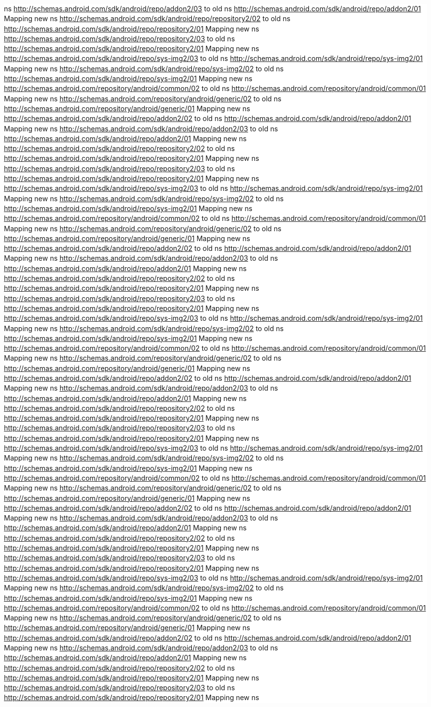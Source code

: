 ns http://schemas.android.com/sdk/android/repo/addon2/03 to old ns http://schemas.android.com/sdk/android/repo/addon2/01 Mapping new ns http://schemas.android.com/sdk/android/repo/repository2/02 to old ns http://schemas.android.com/sdk/android/repo/repository2/01 Mapping new ns http://schemas.android.com/sdk/android/repo/repository2/03 to old ns http://schemas.android.com/sdk/android/repo/repository2/01 Mapping new ns http://schemas.android.com/sdk/android/repo/sys-img2/03 to old ns http://schemas.android.com/sdk/android/repo/sys-img2/01 Mapping new ns http://schemas.android.com/sdk/android/repo/sys-img2/02 to old ns http://schemas.android.com/sdk/android/repo/sys-img2/01 Mapping new ns http://schemas.android.com/repository/android/common/02 to old ns http://schemas.android.com/repository/android/common/01 Mapping new ns http://schemas.android.com/repository/android/generic/02 to old ns http://schemas.android.com/repository/android/generic/01 Mapping new ns http://schemas.android.com/sdk/android/repo/addon2/02 to old ns http://schemas.android.com/sdk/android/repo/addon2/01 Mapping new ns http://schemas.android.com/sdk/android/repo/addon2/03 to old ns http://schemas.android.com/sdk/android/repo/addon2/01 Mapping new ns http://schemas.android.com/sdk/android/repo/repository2/02 to old ns http://schemas.android.com/sdk/android/repo/repository2/01 Mapping new ns http://schemas.android.com/sdk/android/repo/repository2/03 to old ns http://schemas.android.com/sdk/android/repo/repository2/01 Mapping new ns http://schemas.android.com/sdk/android/repo/sys-img2/03 to old ns http://schemas.android.com/sdk/android/repo/sys-img2/01 Mapping new ns http://schemas.android.com/sdk/android/repo/sys-img2/02 to old ns http://schemas.android.com/sdk/android/repo/sys-img2/01 Mapping new ns http://schemas.android.com/repository/android/common/02 to old ns http://schemas.android.com/repository/android/common/01 Mapping new ns http://schemas.android.com/repository/android/generic/02 to old ns http://schemas.android.com/repository/android/generic/01 Mapping new ns http://schemas.android.com/sdk/android/repo/addon2/02 to old ns http://schemas.android.com/sdk/android/repo/addon2/01 Mapping new ns http://schemas.android.com/sdk/android/repo/addon2/03 to old ns http://schemas.android.com/sdk/android/repo/addon2/01 Mapping new ns http://schemas.android.com/sdk/android/repo/repository2/02 to old ns http://schemas.android.com/sdk/android/repo/repository2/01 Mapping new ns http://schemas.android.com/sdk/android/repo/repository2/03 to old ns http://schemas.android.com/sdk/android/repo/repository2/01 Mapping new ns http://schemas.android.com/sdk/android/repo/sys-img2/03 to old ns http://schemas.android.com/sdk/android/repo/sys-img2/01 Mapping new ns http://schemas.android.com/sdk/android/repo/sys-img2/02 to old ns http://schemas.android.com/sdk/android/repo/sys-img2/01 Mapping new ns http://schemas.android.com/repository/android/common/02 to old ns http://schemas.android.com/repository/android/common/01 Mapping new ns http://schemas.android.com/repository/android/generic/02 to old ns http://schemas.android.com/repository/android/generic/01 Mapping new ns http://schemas.android.com/sdk/android/repo/addon2/02 to old ns http://schemas.android.com/sdk/android/repo/addon2/01 Mapping new ns http://schemas.android.com/sdk/android/repo/addon2/03 to old ns http://schemas.android.com/sdk/android/repo/addon2/01 Mapping new ns http://schemas.android.com/sdk/android/repo/repository2/02 to old ns http://schemas.android.com/sdk/android/repo/repository2/01 Mapping new ns http://schemas.android.com/sdk/android/repo/repository2/03 to old ns http://schemas.android.com/sdk/android/repo/repository2/01 Mapping new ns http://schemas.android.com/sdk/android/repo/sys-img2/03 to old ns http://schemas.android.com/sdk/android/repo/sys-img2/01 Mapping new ns http://schemas.android.com/sdk/android/repo/sys-img2/02 to old ns http://schemas.android.com/sdk/android/repo/sys-img2/01 Mapping new ns http://schemas.android.com/repository/android/common/02 to old ns http://schemas.android.com/repository/android/common/01 Mapping new ns http://schemas.android.com/repository/android/generic/02 to old ns http://schemas.android.com/repository/android/generic/01 Mapping new ns http://schemas.android.com/sdk/android/repo/addon2/02 to old ns http://schemas.android.com/sdk/android/repo/addon2/01 Mapping new ns http://schemas.android.com/sdk/android/repo/addon2/03 to old ns http://schemas.android.com/sdk/android/repo/addon2/01 Mapping new ns http://schemas.android.com/sdk/android/repo/repository2/02 to old ns http://schemas.android.com/sdk/android/repo/repository2/01 Mapping new ns http://schemas.android.com/sdk/android/repo/repository2/03 to old ns http://schemas.android.com/sdk/android/repo/repository2/01 Mapping new ns http://schemas.android.com/sdk/android/repo/sys-img2/03 to old ns http://schemas.android.com/sdk/android/repo/sys-img2/01 Mapping new ns http://schemas.android.com/sdk/android/repo/sys-img2/02 to old ns http://schemas.android.com/sdk/android/repo/sys-img2/01 Mapping new ns http://schemas.android.com/repository/android/common/02 to old ns http://schemas.android.com/repository/android/common/01 Mapping new ns http://schemas.android.com/repository/android/generic/02 to old ns http://schemas.android.com/repository/android/generic/01 Mapping new ns http://schemas.android.com/sdk/android/repo/addon2/02 to old ns http://schemas.android.com/sdk/android/repo/addon2/01 Mapping new ns http://schemas.android.com/sdk/android/repo/addon2/03 to old ns http://schemas.android.com/sdk/android/repo/addon2/01 Mapping new ns http://schemas.android.com/sdk/android/repo/repository2/02 to old ns http://schemas.android.com/sdk/android/repo/repository2/01 Mapping new ns http://schemas.android.com/sdk/android/repo/repository2/03 to old ns http://schemas.android.com/sdk/android/repo/repository2/01 Mapping new ns